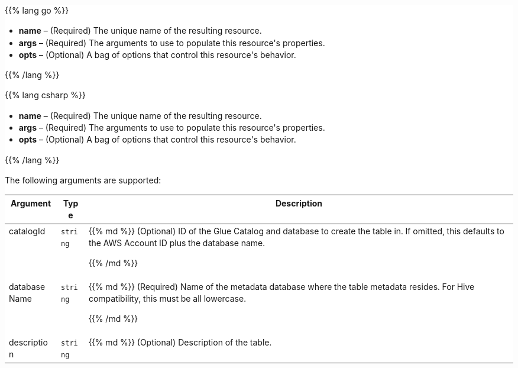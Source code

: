 {{% lang go %}}
<ul class="pl-10">
    <li><strong>name</strong> &ndash; (Required) The unique name of the resulting resource.</li>
    <li><strong>args</strong> &ndash; (Required) The arguments to use to populate this resource's properties.</li>
    <li><strong>opts</strong> &ndash; (Optional) A bag of options that control this resource's behavior.</li>
</ul>
{{% /lang %}}

{{% lang csharp %}}
<ul class="pl-10">
    <li><strong>name</strong> &ndash; (Required) The unique name of the resulting resource.</li>
    <li><strong>args</strong> &ndash; (Required) The arguments to use to populate this resource's properties.</li>
    <li><strong>opts</strong> &ndash; (Optional) A bag of options that control this resource's behavior.</li>
</ul>
{{% /lang %}}

The following arguments are supported:

<table class="ml-6">
    <thead>
        <tr>
            <th>Argument</th>
            <th>Type</th>
            <th>Description</th>
        </tr>
    </thead>
    <tbody>
        <tr>
            <td class="align-top">catalog<wbr>Id</td>
            <td class="align-top"><code>string</code></td>
            <td class="align-top">{{% md %}}
(Optional) ID of the Glue Catalog and database to create the table in. If omitted, this defaults to the AWS Account ID plus the database name.

{{% /md %}}</td>
        </tr>
        <tr>
            <td class="align-top">database<wbr>Name</td>
            <td class="align-top"><code>string</code></td>
            <td class="align-top">{{% md %}}
(Required) Name of the metadata database where the table metadata resides. For Hive compatibility, this must be all lowercase.

{{% /md %}}</td>
        </tr>
        <tr>
            <td class="align-top">description</td>
            <td class="align-top"><code>string</code></td>
            <td class="align-top">{{% md %}}
(Optional) Description of the table.
